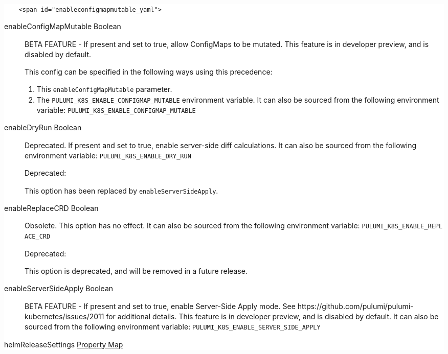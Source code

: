         <span id="enableconfigmapmutable_yaml">
<a data-swiftype-name="resource-property" data-swiftype-type="text" href="#enableconfigmapmutable_yaml" style="color: inherit; text-decoration: inherit;">enable<wbr>Config<wbr>Map<wbr>Mutable</a>
</span>
        <span class="property-indicator"></span>
        <span class="property-type">Boolean</span>
    </dt>
    <dd><p>BETA FEATURE - If present and set to true, allow ConfigMaps to be mutated.
This feature is in developer preview, and is disabled by default.</p>
<p>This config can be specified in the following ways using this precedence:</p>
<ol>
<li>This <code>enableConfigMapMutable</code> parameter.</li>
<li>The <code>PULUMI_K8S_ENABLE_CONFIGMAP_MUTABLE</code> environment variable. It can also be sourced from the following environment variable: <code>PULUMI_K8S_ENABLE_CONFIGMAP_MUTABLE</code></li>
</ol>
</dd><dt class="property-optional property-deprecated"
            title="Optional, Deprecated">
        <span id="enabledryrun_yaml">
<a data-swiftype-name="resource-property" data-swiftype-type="text" href="#enabledryrun_yaml" style="color: inherit; text-decoration: inherit;">enable<wbr>Dry<wbr>Run</a>
</span>
        <span class="property-indicator"></span>
        <span class="property-type">Boolean</span>
    </dt>
    <dd><p>Deprecated. If present and set to true, enable server-side diff calculations.
It can also be sourced from the following environment variable: <code>PULUMI_K8S_ENABLE_DRY_RUN</code></p>
<p class="property-message">Deprecated:<p>This option has been replaced by <code>enableServerSideApply</code>.</p>
</p></dd><dt class="property-optional property-deprecated"
            title="Optional, Deprecated">
        <span id="enablereplacecrd_yaml">
<a data-swiftype-name="resource-property" data-swiftype-type="text" href="#enablereplacecrd_yaml" style="color: inherit; text-decoration: inherit;">enable<wbr>Replace<wbr>CRD</a>
</span>
        <span class="property-indicator"></span>
        <span class="property-type">Boolean</span>
    </dt>
    <dd><p>Obsolete. This option has no effect. It can also be sourced from the following environment variable: <code>PULUMI_K8S_ENABLE_REPLACE_CRD</code></p>
<p class="property-message">Deprecated:<p>This option is deprecated, and will be removed in a future release.</p>
</p></dd><dt class="property-optional"
            title="Optional">
        <span id="enableserversideapply_yaml">
<a data-swiftype-name="resource-property" data-swiftype-type="text" href="#enableserversideapply_yaml" style="color: inherit; text-decoration: inherit;">enable<wbr>Server<wbr>Side<wbr>Apply</a>
</span>
        <span class="property-indicator"></span>
        <span class="property-type">Boolean</span>
    </dt>
    <dd><p>BETA FEATURE - If present and set to true, enable Server-Side Apply mode.
See https://github.com/pulumi/pulumi-kubernetes/issues/2011 for additional details.
This feature is in developer preview, and is disabled by default. It can also be sourced from the following environment variable: <code>PULUMI_K8S_ENABLE_SERVER_SIDE_APPLY</code></p>
</dd><dt class="property-optional"
            title="Optional">
        <span id="helmreleasesettings_yaml">
<a data-swiftype-name="resource-property" data-swiftype-type="text" href="#helmreleasesettings_yaml" style="color: inherit; text-decoration: inherit;">helm<wbr>Release<wbr>Settings</a>
</span>
        <span class="property-indicator"></span>
        <span class="property-type"><a href="#helmreleasesettings">Property Map</a></span>
    </dt>